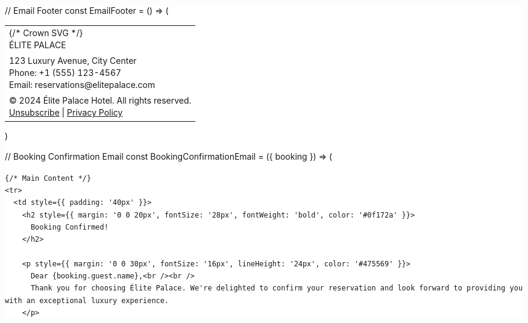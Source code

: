 
// Email Footer
const EmailFooter = () => (
  <tr>
    <td style={{ backgroundColor: '#0f172a', padding: '40px', textAlign: 'center' }}>
      <table role="presentation" cellSpacing="0" cellPadding="0" border="0" width="100%">
        <tr>
          <td style={{ paddingBottom: '20px' }}>
            <div style={{ display: 'flex', alignItems: 'center', justifyContent: 'center', color: '#ffffff', marginBottom: '20px' }}>
              <div style={{ width: '24px', height: '24px', marginRight: '8px' }}>
                {/* Crown SVG */}
              </div>
              <span style={{ fontSize: '18px', fontWeight: 'bold' }}>ÉLITE PALACE</span>
            </div>
          </td>
        </tr>
        <tr>
          <td style={{ color: '#94a3b8', fontSize: '14px', lineHeight: '20px', paddingBottom: '20px' }}>
            123 Luxury Avenue, City Center<br />
            Phone: +1 (555) 123-4567<br />
            Email: reservations@elitepalace.com
          </td>
        </tr>
        <tr>
          <td style={{ borderTop: '1px solid #334155', paddingTop: '20px', color: '#64748b', fontSize: '12px' }}>
            © 2024 Élite Palace Hotel. All rights reserved.<br />
            <a href="#" style={{ color: '#d97706', textDecoration: 'none' }}>Unsubscribe</a> | 
            <a href="#" style={{ color: '#d97706', textDecoration: 'none' }}>Privacy Policy</a>
          </td>
        </tr>
      </table>
    </td>
  </tr>
)

// Booking Confirmation Email
const BookingConfirmationEmail = ({ booking }) => (
  <EmailLayout preheader="Your reservation at Élite Palace has been confirmed">
    <EmailHeader />
    
    {/* Main Content */}
    <tr>
      <td style={{ padding: '40px' }}>
        <h2 style={{ margin: '0 0 20px', fontSize: '28px', fontWeight: 'bold', color: '#0f172a' }}>
          Booking Confirmed!
        </h2>
        
        <p style={{ margin: '0 0 30px', fontSize: '16px', lineHeight: '24px', color: '#475569' }}>
          Dear {booking.guest.name},<br /><br />
          Thank you for choosing Élite Palace. We're delighted to confirm your reservation and look forward to providing you with an exceptional luxury experience.
        </p>
        